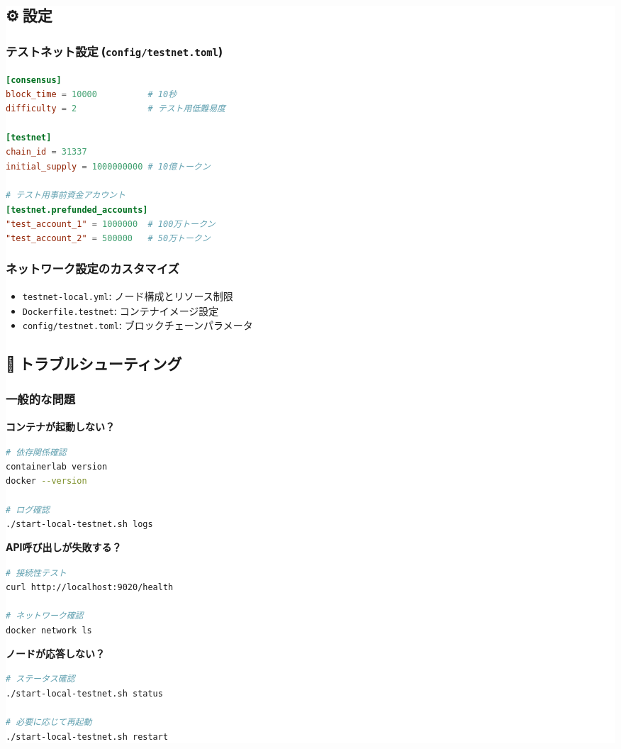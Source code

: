 ## ⚙️ 設定

### テストネット設定 (`config/testnet.toml`)
```toml
[consensus]
block_time = 10000          # 10秒
difficulty = 2              # テスト用低難易度

[testnet]
chain_id = 31337
initial_supply = 1000000000 # 10億トークン

# テスト用事前資金アカウント
[testnet.prefunded_accounts]
"test_account_1" = 1000000  # 100万トークン
"test_account_2" = 500000   # 50万トークン
```

### ネットワーク設定のカスタマイズ
- `testnet-local.yml`: ノード構成とリソース制限
- `Dockerfile.testnet`: コンテナイメージ設定
- `config/testnet.toml`: ブロックチェーンパラメータ

## 🔧 トラブルシューティング

### 一般的な問題

**コンテナが起動しない？**
```bash
# 依存関係確認
containerlab version
docker --version

# ログ確認
./start-local-testnet.sh logs
```

**API呼び出しが失敗する？**
```bash
# 接続性テスト
curl http://localhost:9020/health

# ネットワーク確認
docker network ls
```

**ノードが応答しない？**
```bash
# ステータス確認
./start-local-testnet.sh status

# 必要に応じて再起動
./start-local-testnet.sh restart
```
